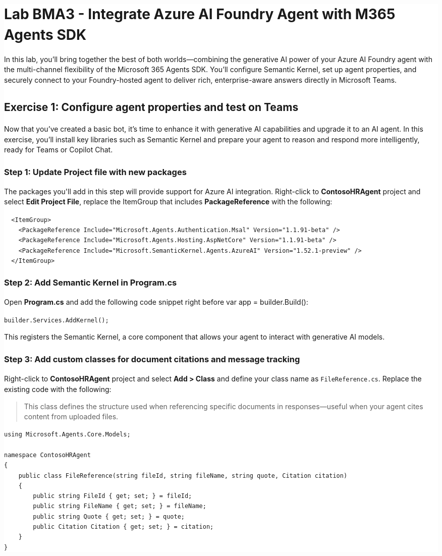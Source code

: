 # Lab BMA3 - Integrate Azure AI Foundry Agent with M365 Agents SDK

In this lab, you’ll bring together the best of both worlds—combining the generative AI power of your Azure AI Foundry agent with the multi-channel flexibility of the Microsoft 365 Agents SDK. You’ll configure Semantic Kernel, set up agent properties, and securely connect to your Foundry-hosted agent to deliver rich, enterprise-aware answers directly in Microsoft Teams.

## Exercise 1: Configure agent properties and test on Teams

Now that you’ve created a basic bot, it’s time to enhance it with generative AI capabilities and upgrade it to an AI agent. In this exercise, you’ll install key libraries such as Semantic Kernel and prepare your agent to reason and respond more intelligently, ready for Teams or Copilot Chat.

### Step 1: Update Project file with new packages

The packages you'll add in this step will provide support for Azure AI integration. Right-click to **ContosoHRAgent** project and select **Edit Project File**, replace the ItemGroup that includes **PackageReference** with the following:

```
  <ItemGroup>
    <PackageReference Include="Microsoft.Agents.Authentication.Msal" Version="1.1.91-beta" />
    <PackageReference Include="Microsoft.Agents.Hosting.AspNetCore" Version="1.1.91-beta" />
    <PackageReference Include="Microsoft.SemanticKernel.Agents.AzureAI" Version="1.52.1-preview" />
  </ItemGroup>
```

<cc-end-step lab="bma3" exercise="1" step="1" />

### Step 2: Add Semantic Kernel in Program.cs

Open **Program.cs** and add the following code snippet right before var app = builder.Build():

```
builder.Services.AddKernel();
```

This registers the Semantic Kernel, a core component that allows your agent to interact with generative AI models.

<cc-end-step lab="bma3" exercise="1" step="2" />

### Step 3: Add custom classes for document citations and message tracking

Right-click to **ContosoHRAgent** project and select **Add > Class** and define your class name as `FileReference.cs`. Replace the existing code with the following:

> This class defines the structure used when referencing specific documents in responses—useful when your agent cites content from uploaded files.

```
using Microsoft.Agents.Core.Models;
  
namespace ContosoHRAgent
{
    public class FileReference(string fileId, string fileName, string quote, Citation citation)
    {
        public string FileId { get; set; } = fileId;
        public string FileName { get; set; } = fileName;
        public string Quote { get; set; } = quote;
        public Citation Citation { get; set; } = citation;
    }
}
```
